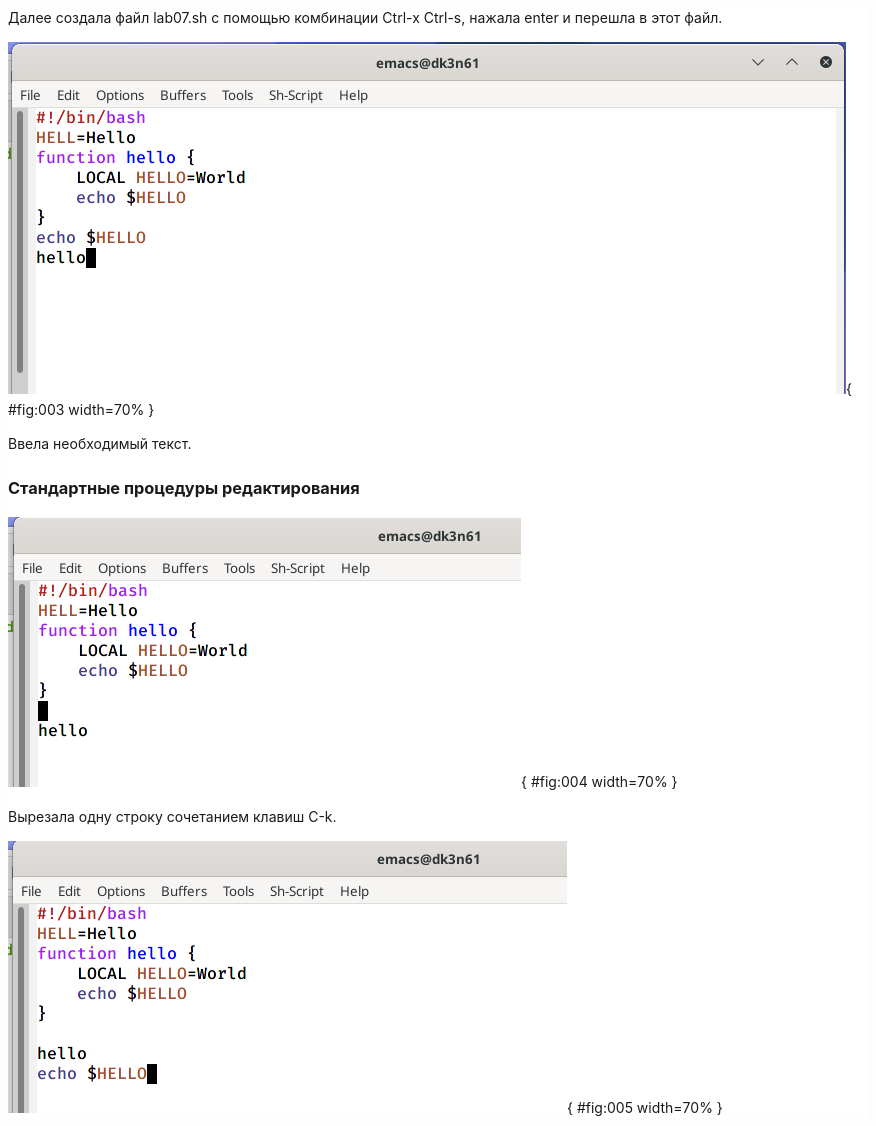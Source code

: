 Далее создала файл lab07.sh с помощью комбинации Ctrl-x Ctrl-s, нажала enter и перешла в этот файл.

![Ввод текста](image/02.png){ #fig:003 width=70% }

Ввела необходимый текст.

### Стандартные процедуры редактирования

![Вырезание строки](image/04.png){ #fig:004 width=70% }

Вырезала одну строку сочетанием клавиш С-k.

![Вставка строки](image/05.png){ #fig:005 width=70% }
